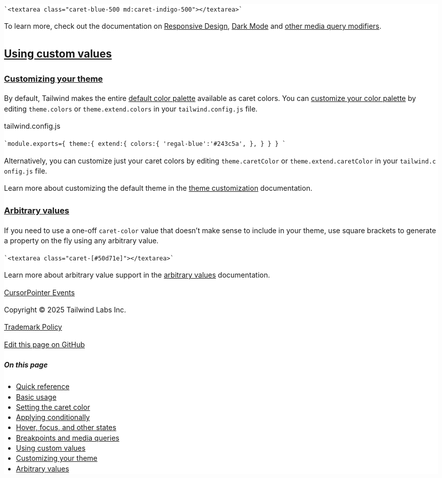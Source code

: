 ```
`<textarea class="caret-blue-500 md:caret-indigo-500"></textarea>`
```

To learn more, check out the documentation on [Responsive Design](/docs/responsive-design), [Dark Mode](/docs/dark-mode) and [other media query modifiers](/docs/hover-focus-and-other-states#media-and-feature-queries).

## [​Using custom values](#using-custom-values)

### [​Customizing your theme](#customizing-your-theme)

By default, Tailwind makes the entire [default color palette](/docs/customizing-colors#default-color-palette) available as caret colors. You can [customize your color palette](/docs/colors#customizing) by editing `theme.colors` or `theme.extend.colors` in your `tailwind.config.js` file.

tailwind.config.js

```
`module.exports={ theme:{ extend:{ colors:{ 'regal-blue':'#243c5a', }, } } } `
```

Alternatively, you can customize just your caret colors by editing `theme.caretColor` or `theme.extend.caretColor` in your `tailwind.config.js` file.

Learn more about customizing the default theme in the [theme customization](/docs/theme#customizing-the-default-theme) documentation.

### [​Arbitrary values](#arbitrary-values)

If you need to use a one-off `caret-color` value that doesn’t make sense to include in your theme, use square brackets to generate a property on the fly using any arbitrary value.

```
`<textarea class="caret-[#50d71e]"></textarea>`
```

Learn more about arbitrary value support in the [arbitrary values](/docs/adding-custom-styles#using-arbitrary-values) documentation.

[Cursor](/docs/cursor)[Pointer Events](/docs/pointer-events)

Copyright © 2025 Tailwind Labs Inc.

[Trademark Policy](/brand)

[Edit this page on GitHub](https://github.com/tailwindlabs/tailwindcss.com/edit/master/src/pages/docs/caret-color.mdx)

##### On this page

  * [Quick reference](#class-reference)
  * [Basic usage](#basic-usage)
  * [Setting the caret color](#setting-the-caret-color)
  * [Applying conditionally](#applying-conditionally)
  * [Hover, focus, and other states](#hover-focus-and-other-states)
  * [Breakpoints and media queries](#breakpoints-and-media-queries)
  * [Using custom values](#using-custom-values)
  * [Customizing your theme](#customizing-your-theme)
  * [Arbitrary values](#arbitrary-values)
